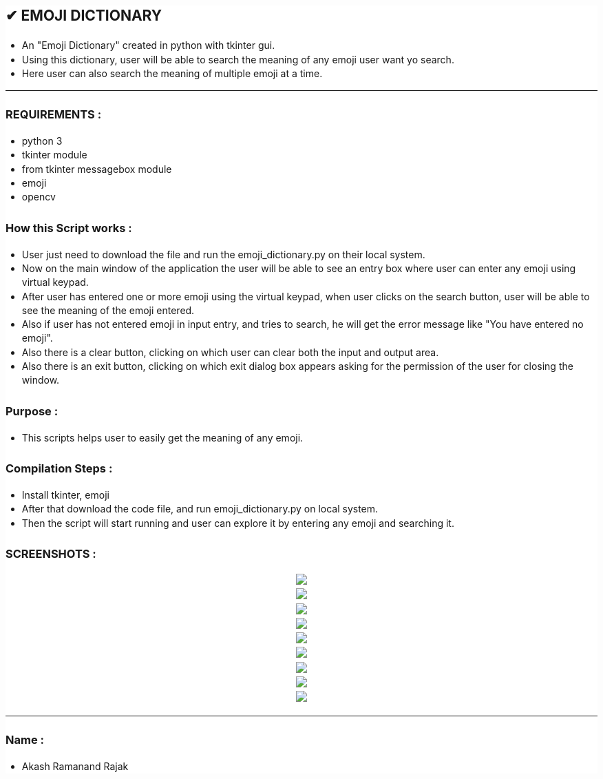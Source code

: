 ## ✔ EMOJI DICTIONARY
- An "Emoji Dictionary" created in python with tkinter gui.
- Using this dictionary, user will be able to search the meaning of any emoji user want yo search.
- Here user can also search the meaning of multiple emoji at a time.

****

### REQUIREMENTS :
- python 3
- tkinter module
- from tkinter messagebox module
- emoji
- opencv


### How this Script works :
- User just need to download the file and run the emoji_dictionary.py on their local system.
- Now on the main window of the application the user will be able to see an entry box where user can enter any emoji using virtual keypad.
- After user has entered one or more emoji using the virtual keypad, when user clicks on the search button, user will be able to see the meaning of the emoji entered.
- Also if user has not entered emoji in input entry, and tries to search, he will get the error message like "You have entered no emoji".
- Also there is a clear button, clicking on which user can clear both the input and output area.
- Also there is an exit button, clicking on which exit dialog box appears asking for the permission of the user for closing the window.

### Purpose :
- This scripts helps user to easily get the meaning of any emoji.

### Compilation Steps :
- Install tkinter, emoji
- After that download the code file, and run emoji_dictionary.py on local system.
- Then the script will start running and user can explore it by entering any emoji and searching it.

### SCREENSHOTS :

<p align="center">
  <img width = 1000 src="Images/1.jpg" /><br>
  <img width = 1000 src="Images/2.jpg" /><br>
  <img width = 1000 src="Images/3.jpg" /><br>
  <img width = 1000 src="Images/4.jpg" /><br>
  <img width = 1000 src="Images/5.jpg" /><br>
  <img width = 1000 src="Images/6.jpg" /><br>
  <img width = 1000 src="Images/7.jpg" /><br>
  <img width = 1000 src="Images/8.jpg" /><br>
  <img width = 1000 src="Images/9.jpg" /><br>
</p>

****

### Name :
- Akash Ramanand Rajak
